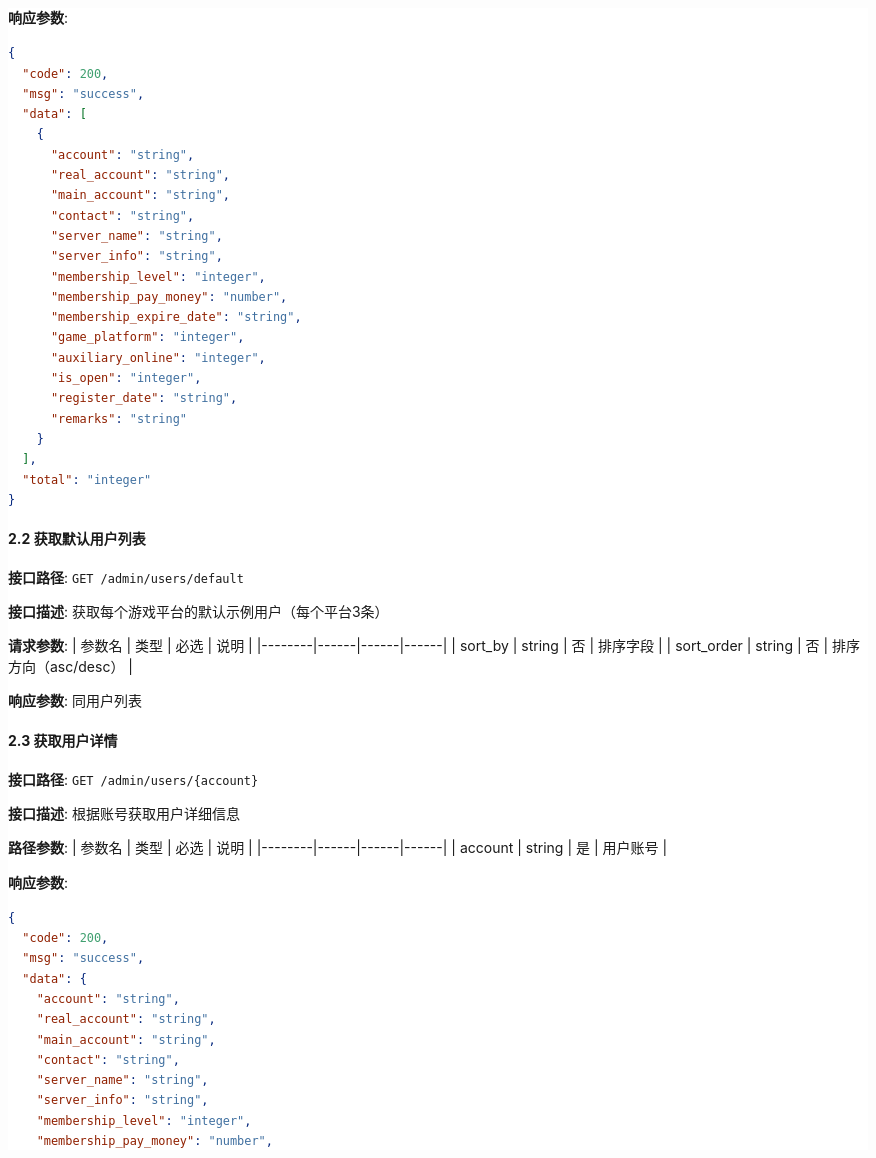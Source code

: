 **响应参数**:
```json
{
  "code": 200,
  "msg": "success",
  "data": [
    {
      "account": "string",
      "real_account": "string",
      "main_account": "string",
      "contact": "string",
      "server_name": "string",
      "server_info": "string",
      "membership_level": "integer",
      "membership_pay_money": "number",
      "membership_expire_date": "string",
      "game_platform": "integer",
      "auxiliary_online": "integer",
      "is_open": "integer",
      "register_date": "string",
      "remarks": "string"
    }
  ],
  "total": "integer"
}
```

#### 2.2 获取默认用户列表

**接口路径**: `GET /admin/users/default`

**接口描述**: 获取每个游戏平台的默认示例用户（每个平台3条）

**请求参数**:
| 参数名 | 类型 | 必选 | 说明 |
|--------|------|------|------|
| sort_by | string | 否 | 排序字段 |
| sort_order | string | 否 | 排序方向（asc/desc） |

**响应参数**: 同用户列表

#### 2.3 获取用户详情

**接口路径**: `GET /admin/users/{account}`

**接口描述**: 根据账号获取用户详细信息

**路径参数**:
| 参数名 | 类型 | 必选 | 说明 |
|--------|------|------|------|
| account | string | 是 | 用户账号 |

**响应参数**:
```json
{
  "code": 200,
  "msg": "success",
  "data": {
    "account": "string",
    "real_account": "string",
    "main_account": "string",
    "contact": "string",
    "server_name": "string",
    "server_info": "string",
    "membership_level": "integer",
    "membership_pay_money": "number",
```